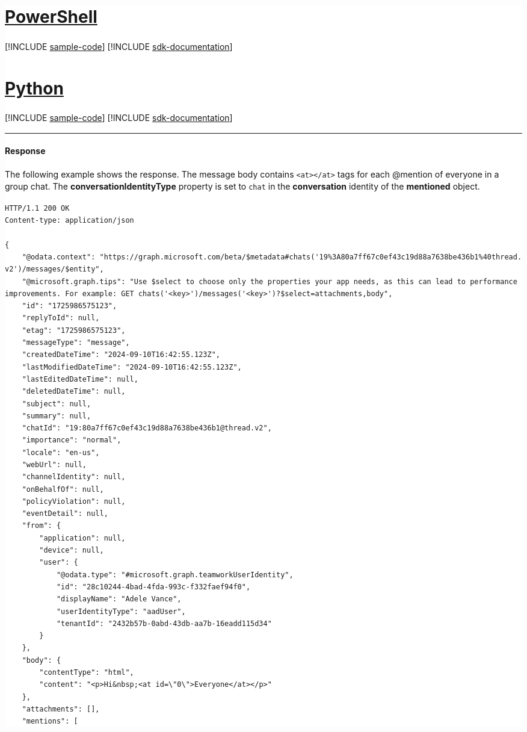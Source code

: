 # [PowerShell](#tab/powershell)
[!INCLUDE [sample-code](../includes/snippets/powershell/get-chatmessage-5-powershell-snippets.md)]
[!INCLUDE [sdk-documentation](../includes/snippets/snippets-sdk-documentation-link.md)]

# [Python](#tab/python)
[!INCLUDE [sample-code](../includes/snippets/python/get-chatmessage-5-python-snippets.md)]
[!INCLUDE [sdk-documentation](../includes/snippets/snippets-sdk-documentation-link.md)]

---

#### Response

The following example shows the response. The message body contains `<at></at>` tags for each @mention of everyone in a group chat. The **conversationIdentityType** property is set to `chat` in the **conversation** identity of the **mentioned** object.



```http
HTTP/1.1 200 OK
Content-type: application/json

{
    "@odata.context": "https://graph.microsoft.com/beta/$metadata#chats('19%3A80a7ff67c0ef43c19d88a7638be436b1%40thread.v2')/messages/$entity",
    "@microsoft.graph.tips": "Use $select to choose only the properties your app needs, as this can lead to performance improvements. For example: GET chats('<key>')/messages('<key>')?$select=attachments,body",
    "id": "1725986575123",
    "replyToId": null,
    "etag": "1725986575123",
    "messageType": "message",
    "createdDateTime": "2024-09-10T16:42:55.123Z",
    "lastModifiedDateTime": "2024-09-10T16:42:55.123Z",
    "lastEditedDateTime": null,
    "deletedDateTime": null,
    "subject": null,
    "summary": null,
    "chatId": "19:80a7ff67c0ef43c19d88a7638be436b1@thread.v2",
    "importance": "normal",
    "locale": "en-us",
    "webUrl": null,
    "channelIdentity": null,
    "onBehalfOf": null,
    "policyViolation": null,
    "eventDetail": null,
    "from": {
        "application": null,
        "device": null,
        "user": {
            "@odata.type": "#microsoft.graph.teamworkUserIdentity",
            "id": "28c10244-4bad-4fda-993c-f332faef94f0",
            "displayName": "Adele Vance",
            "userIdentityType": "aadUser",
            "tenantId": "2432b57b-0abd-43db-aa7b-16eadd115d34"
        }
    },
    "body": {
        "contentType": "html",
        "content": "<p>Hi&nbsp;<at id=\"0\">Everyone</at></p>"
    },
    "attachments": [],
    "mentions": [
```